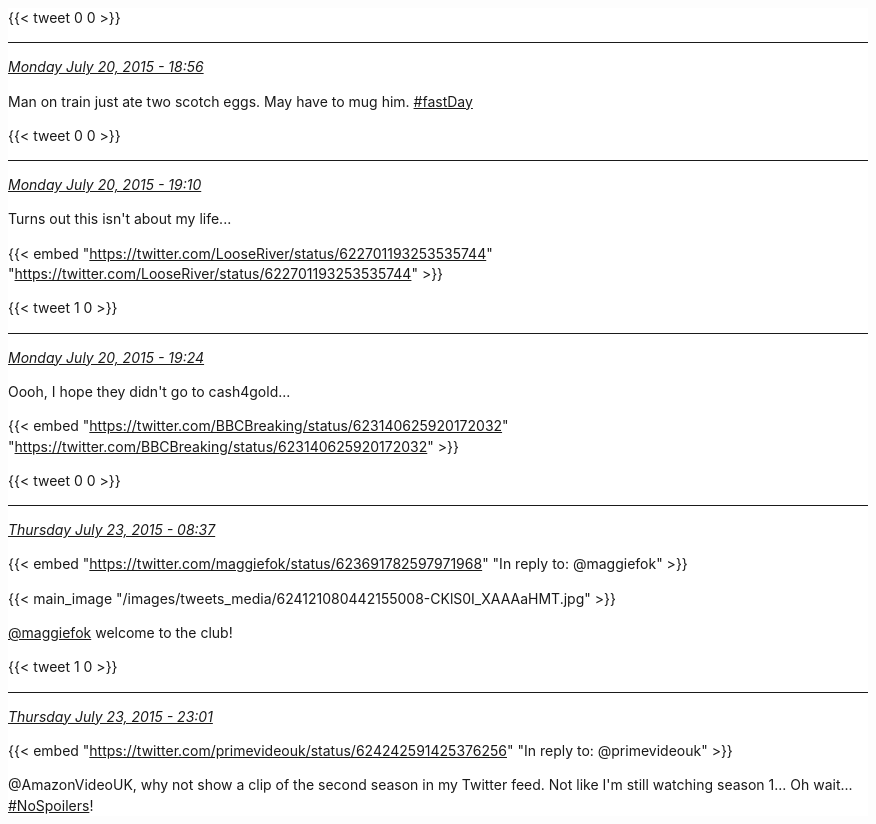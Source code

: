 
{{< tweet 0 0 >}}

---

<p><a id="623189847348539392" href="#623189847348539392"><em title="2015-07-20T18:56:52.000+01:00">Monday July 20, 2015 - 18:56</em></a></p>
      
Man on train just ate two scotch eggs. May have to mug him. [#fastDay](/tags/fastDay)

{{< tweet 0 0 >}}

---

<p><a id="623193152753635328" href="#623193152753635328"><em title="2015-07-20T19:10:00.000+01:00">Monday July 20, 2015 - 19:10</em></a></p>
      
Turns out this isn't about my life... 

{{< embed "https://twitter.com/LooseRiver/status/622701193253535744" "https://twitter.com/LooseRiver/status/622701193253535744" >}}


{{< tweet 1 0 >}}

---

<p><a id="623196771569790977" href="#623196771569790977"><em title="2015-07-20T19:24:23.000+01:00">Monday July 20, 2015 - 19:24</em></a></p>
      
Oooh, I hope they didn't go to cash4gold...  

{{< embed "https://twitter.com/BBCBreaking/status/623140625920172032" "https://twitter.com/BBCBreaking/status/623140625920172032" >}}


{{< tweet 0 0 >}}

---

<p><a id="624121080442155008" href="#624121080442155008"><em title="2015-07-23T08:37:15.000+01:00">Thursday July 23, 2015 - 08:37</em></a></p>
      
{{< embed "https://twitter.com/maggiefok/status/623691782597971968" "In reply to: @maggiefok" >}}

{{< main_image "/images/tweets_media/624121080442155008-CKlS0I_XAAAaHMT.jpg" >}}
          
          
[@maggiefok](https://twitter.com/@maggiefok)  welcome to the club! 

{{< tweet 1 0 >}}

---

<p><a id="624338555939233792" href="#624338555939233792"><em title="2015-07-23T23:01:26.000+01:00">Thursday July 23, 2015 - 23:01</em></a></p>
      
{{< embed "https://twitter.com/primevideouk/status/624242591425376256" "In reply to: @primevideouk" >}}


@AmazonVideoUK, why not show a clip of the second season in my Twitter feed. Not like I'm still watching season 1... Oh wait... [#NoSpoilers](/tags/NoSpoilers)!

